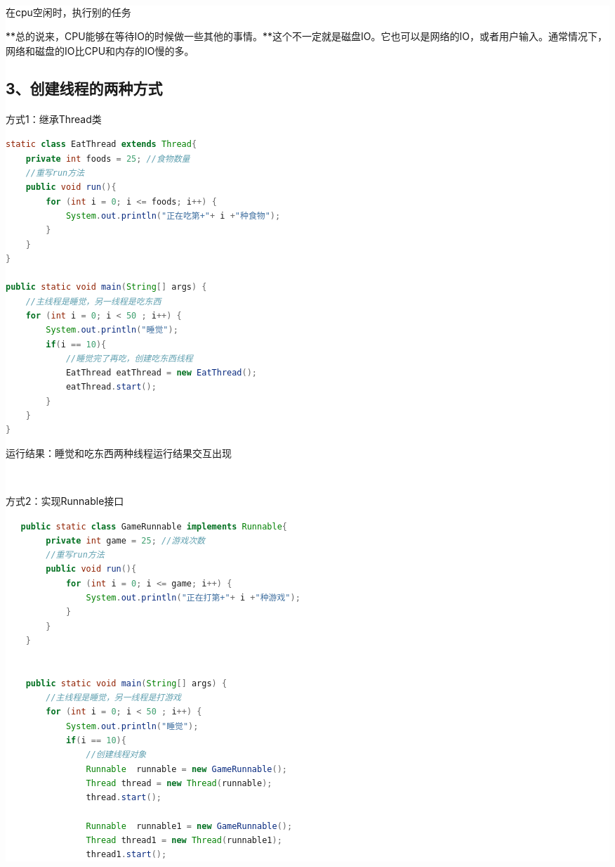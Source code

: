 在cpu空闲时，执行别的任务

​		**总的说来，CPU能够在等待IO的时候做一些其他的事情。**这个不一定就是磁盘IO。它也可以是网络的IO，或者用户输入。通常情况下，网络和磁盘的IO比CPU和内存的IO慢的多。





## 3、创建线程的两种方式

方式1：继承Thread类

```java
static class EatThread extends Thread{
    private int foods = 25; //食物数量
    //重写run方法
    public void run(){
        for (int i = 0; i <= foods; i++) {
            System.out.println("正在吃第+"+ i +"种食物");
        }
    }
}

public static void main(String[] args) {
    //主线程是睡觉，另一线程是吃东西
    for (int i = 0; i < 50 ; i++) {
        System.out.println("睡觉");
        if(i == 10){
            //睡觉完了再吃，创建吃东西线程
            EatThread eatThread = new EatThread();
            eatThread.start();
        }
    }
}
```

运行结果：睡觉和吃东西两种线程运行结果交互出现

<br>



方式2：实现Runnable接口

```java
   public static class GameRunnable implements Runnable{
        private int game = 25; //游戏次数
        //重写run方法
        public void run(){
            for (int i = 0; i <= game; i++) {
                System.out.println("正在打第+"+ i +"种游戏");
            }
        }
    }


    public static void main(String[] args) {
        //主线程是睡觉，另一线程是打游戏
        for (int i = 0; i < 50 ; i++) {
            System.out.println("睡觉");
            if(i == 10){
                //创建线程对象
                Runnable  runnable = new GameRunnable();
                Thread thread = new Thread(runnable);
                thread.start();

                Runnable  runnable1 = new GameRunnable();
                Thread thread1 = new Thread(runnable1);
                thread1.start();
```